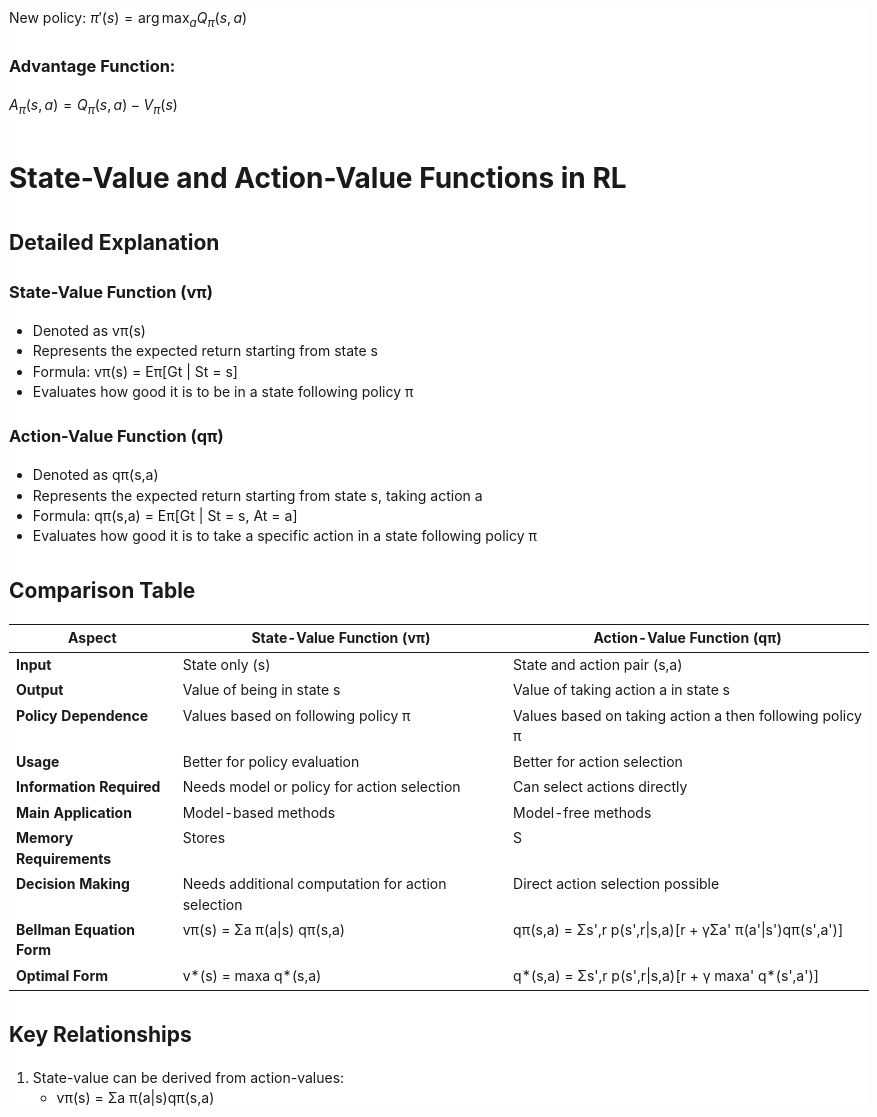 New policy: $π'(s) = \arg\max_a Q_π(s,a)$

### Advantage Function:

$A_π(s,a) = Q_π(s,a) - V_π(s)$

# State-Value and Action-Value Functions in RL

## Detailed Explanation

### State-Value Function (vπ)

- Denoted as vπ(s)
- Represents the expected return starting from state s
- Formula: vπ(s) = Eπ[Gt | St = s]
- Evaluates how good it is to be in a state following policy π

### Action-Value Function (qπ)

- Denoted as qπ(s,a)
- Represents the expected return starting from state s, taking action a
- Formula: qπ(s,a) = Eπ[Gt | St = s, At = a]
- Evaluates how good it is to take a specific action in a state following policy π

## Comparison Table

| Aspect                    | State-Value Function (vπ)                         | Action-Value Function (qπ)                                |
|---------------------------|---------------------------------------------------|-----------------------------------------------------------|
| **Input**                 | State only (s)                                    | State and action pair (s,a)                               |
| **Output**                | Value of being in state s                         | Value of taking action a in state s                       |
| **Policy Dependence**     | Values based on following policy π                | Values based on taking action a then following policy π   |
| **Usage**                 | Better for policy evaluation                      | Better for action selection                               |
| **Information Required**  | Needs model or policy for action selection        | Can select actions directly                               |
| **Main Application**      | Model-based methods                               | Model-free methods                                        |
| **Memory Requirements**   | Stores                                            | S                                                         | values | Stores |S|×|A| values |
| **Decision Making**       | Needs additional computation for action selection | Direct action selection possible                          |
| **Bellman Equation Form** | vπ(s) = Σa π(a\|s) qπ(s,a)                        | qπ(s,a) = Σs',r p(s',r\|s,a)[r + γΣa' π(a'\|s')qπ(s',a')] |
| **Optimal Form**          | v*(s) = maxa q*(s,a)                              | q*(s,a) = Σs',r p(s',r\|s,a)[r + γ maxa' q*(s',a')]       |

## Key Relationships

1. State-value can be derived from action-values:
    - vπ(s) = Σa π(a|s)qπ(s,a)
